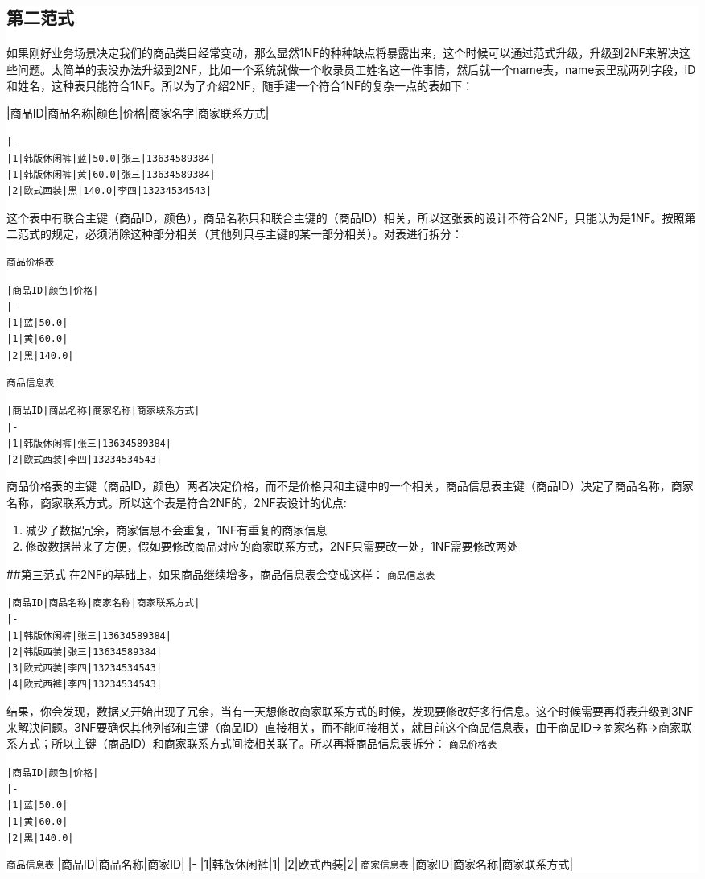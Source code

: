 ## 第二范式
如果刚好业务场景决定我们的商品类目经常变动，那么显然1NF的种种缺点将暴露出来，这个时候可以通过范式升级，升级到2NF来解决这些问题。太简单的表没办法升级到2NF，比如一个系统就做一个收录员工姓名这一件事情，然后就一个name表，name表里就两列字段，ID和姓名，这种表只能符合1NF。所以为了介绍2NF，随手建一个符合1NF的复杂一点的表如下：

|商品ID|商品名称|颜色|价格|商家名字|商家联系方式|
```
|-
|1|韩版休闲裤|蓝|50.0|张三|13634589384|
|1|韩版休闲裤|黄|60.0|张三|13634589384|
|2|欧式西装|黑|140.0|李四|13234534543|
```
这个表中有联合主键（商品ID，颜色），商品名称只和联合主键的（商品ID）相关，所以这张表的设计不符合2NF，只能认为是1NF。按照第二范式的规定，必须消除这种部分相关（其他列只与主键的某一部分相关）。对表进行拆分：

`商品价格表`
```
|商品ID|颜色|价格|
|-
|1|蓝|50.0|
|1|黄|60.0|
|2|黑|140.0|
```
`商品信息表`
```
|商品ID|商品名称|商家名称|商家联系方式|
|-
|1|韩版休闲裤|张三|13634589384|
|2|欧式西装|李四|13234534543|
```
商品价格表的主键（商品ID，颜色）两者决定价格，而不是价格只和主键中的一个相关，商品信息表主键（商品ID）决定了商品名称，商家名称，商家联系方式。所以这个表是符合2NF的，2NF表设计的优点:
1. 减少了数据冗余，商家信息不会重复，1NF有重复的商家信息
2. 修改数据带来了方便，假如要修改商品对应的商家联系方式，2NF只需要改一处，1NF需要修改两处

##第三范式
在2NF的基础上，如果商品继续增多，商品信息表会变成这样：
`商品信息表`
```
|商品ID|商品名称|商家名称|商家联系方式|
|-
|1|韩版休闲裤|张三|13634589384|
|2|韩版西装|张三|13634589384|
|3|欧式西装|李四|13234534543|
|4|欧式西裤|李四|13234534543|
```
结果，你会发现，数据又开始出现了冗余，当有一天想修改商家联系方式的时候，发现要修改好多行信息。这个时候需要再将表升级到3NF来解决问题。3NF要确保其他列都和主键（商品ID）直接相关，而不能间接相关，就目前这个商品信息表，由于商品ID->商家名称->商家联系方式；所以主键（商品ID）和商家联系方式间接相关联了。所以再将商品信息表拆分：
`商品价格表`
```
|商品ID|颜色|价格|
|-
|1|蓝|50.0|
|1|黄|60.0|
|2|黑|140.0|
```
`商品信息表`
|商品ID|商品名称|商家ID|
|-
|1|韩版休闲裤|1|
|2|欧式西装|2|
`商家信息表`
|商家ID|商家名称|商家联系方式|